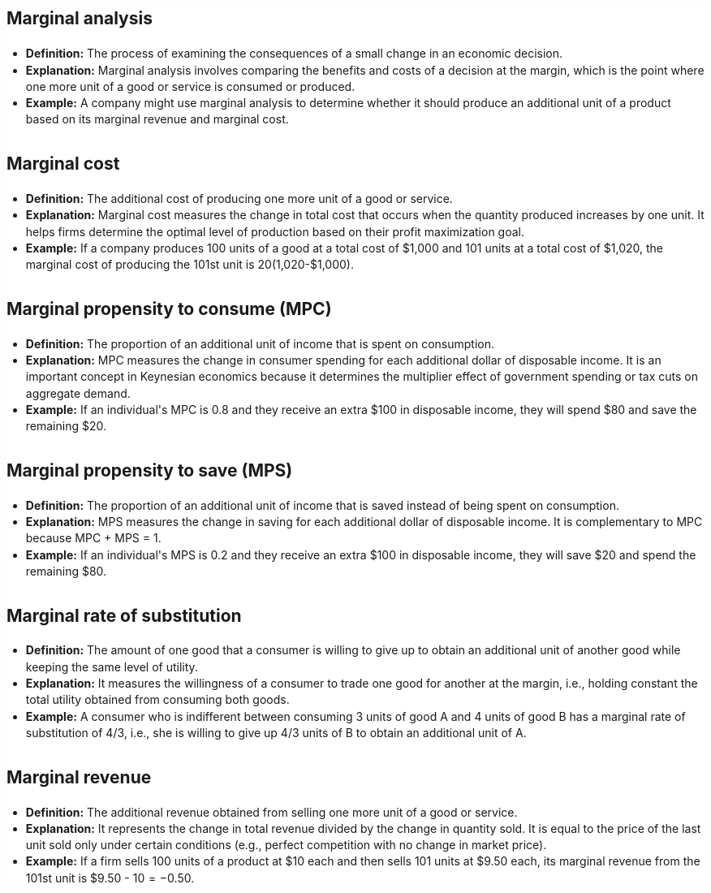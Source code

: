 ## Marginal analysis
- **Definition:** The process of examining the consequences of a small change in an economic decision.
- **Explanation:** Marginal analysis involves comparing the benefits and costs of a decision at the margin, which is the point where one more unit of a good or service is consumed or produced.
- **Example:** A company might use marginal analysis to determine whether it should produce an additional unit of a product based on its marginal revenue and marginal cost.

## Marginal cost
- **Definition:** The additional cost of producing one more unit of a good or service.
- **Explanation:** Marginal cost measures the change in total cost that occurs when the quantity produced increases by one unit. It helps firms determine the optimal level of production based on their profit maximization goal.
- **Example:** If a company produces 100 units of a good at a total cost of $1,000 and 101 units at a total cost of $1,020, the marginal cost of producing the 101st unit is $20 ($1,020-$1,000).

## Marginal propensity to consume (MPC)
- **Definition:** The proportion of an additional unit of income that is spent on consumption.
- **Explanation:** MPC measures the change in consumer spending for each additional dollar of disposable income. It is an important concept in Keynesian economics because it determines the multiplier effect of government spending or tax cuts on aggregate demand.
- **Example:** If an individual's MPC is 0.8 and they receive an extra $100 in disposable income, they will spend $80 and save the remaining $20.

## Marginal propensity to save (MPS)
- **Definition:** The proportion of an additional unit of income that is saved instead of being spent on consumption.
- **Explanation:** MPS measures the change in saving for each additional dollar of disposable income. It is complementary to MPC because MPC + MPS = 1.
- **Example:** If an individual's MPS is 0.2 and they receive an extra $100 in disposable income, they will save $20 and spend the remaining $80.

## Marginal rate of substitution 
- **Definition:** The amount of one good that a consumer is willing to give up to obtain an additional unit of another good while keeping the same level of utility.
- **Explanation:** It measures the willingness of a consumer to trade one good for another at the margin, i.e., holding constant the total utility obtained from consuming both goods.
- **Example:** A consumer who is indifferent between consuming 3 units of good A and 4 units of good B has a marginal rate of substitution of 4/3, i.e., she is willing to give up 4/3 units of B to obtain an additional unit of A.

## Marginal revenue
- **Definition:** The additional revenue obtained from selling one more unit of a good or service.
- **Explanation:** It represents the change in total revenue divided by the change in quantity sold. It is equal to the price of the last unit sold only under certain conditions (e.g., perfect competition with no change in market price).
- **Example:** If a firm sells 100 units of a product at $10 each and then sells 101 units at $9.50 each, its marginal revenue from the 101st unit is $9.50 - $10 = -$0.50.
